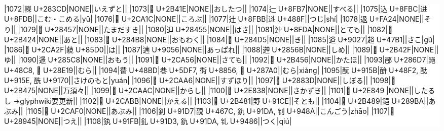 |1072|𨏍 U+283CD|NONE||いえずと||
|1073|𫐞 U+2B41E|NONE||おしたつ||
|1074|辷 U+8FB7|NONE||すべる||
|1075|込 U+8FBC|进 U+8FDB||こむ・こめる|yū|
|1076|𬨜 U+2CA1C|NONE||ころぶ||
|1077|辻 U+8FBB|䢏 U+488F||つじ|shí|
|1078|﨤 U+FA24|NONE||そり||
|1079|𨑗 U+28457|NONE||たまだすき||
|1080|𨑕 U+28455|NONE||はさ||
|1081|迚 U+8FDA|NONE||とても||
|1082|𫐤 U+2B424|NONE||あと||
|1083|𨒸 U+284B8|NONE||おもわく||
|1084|𨓕 U+284D5|NONE||き||
|1085|逧 U+9027|䞱 U+47B1||さこ|gǔ|
|1086|𬨯 U+2CA2F|藐 U+85D0||は||
|1087|遖 U+9056|NONE||あっぱれ||
|1088|𨕫 U+2856B|NONE||しめ||
|1089|𫐯 U+2B42F|NONE||ゆ||
|1090|𨗈 U+285C8|NONE||おもう||
|1091|𬩖 U+2CA56|NONE||さても||
|1092|𫑖 U+2B456|NONE||かたほ||
|1093|𨛗 U+286D7|䣈 U+48C8, 𨸙 U+28E19||むら||
|1094|䢽 U+48BD|巷 U+5DF7, 衖 U+8856, 𨞠 U+287A0||むら|xiàng|
|1095|酛 U+915B|䣲 U+48F2, 酞 U+915E, 酰 U+9170||さけのもと|yuán|
|1096|𬪦 U+2CAA6|NONE||すずほり||
|1097|𨠽 U+2883D|NONE||しぼる||
|1098|𫑵 U+2B475|NONE||万須々||
|1099|𬪬 U+2CAAC|NONE||からし||
|1100|𮠸 U+2E838|NONE||さかずき||
|1101|𮡉 U+2E849 |NONE||したるし  ->glyphwiki要更新||
|1102|𬪻 U+2CABB|NONE||かえる||
|1103|𫒁 U+2B481|野 U+91CE||そとも||
|1104|𫒉 U+2B489|𨦺 U+289BA||あぶみ||
|1105|𬫰 U+2CAF0|NONE||あぶみ||
|1106|釗 U+91D7|䙼 U+467C, 釚 U+91DA, 钊 U+948A||こんごう|zhāo|
|1107|𨥅 U+28945|NONE||つえ||
|1108|釻 U+91FB|釓 U+91D3, 釚 U+91DA, 钆 U+9486||つく|qiú|